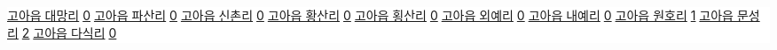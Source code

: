 
  <tr class="item">
    <td><a href="경상북도 구미시 고아읍 대망리">고아읍 대망리</a></td>
    <td><a href="경상북도 구미시 고아읍 대망리">0</a></td>
  </tr>
    

  <tr class="item">
    <td><a href="경상북도 구미시 고아읍 파산리">고아읍 파산리</a></td>
    <td><a href="경상북도 구미시 고아읍 파산리">0</a></td>
  </tr>
    

  <tr class="item">
    <td><a href="경상북도 구미시 고아읍 신촌리">고아읍 신촌리</a></td>
    <td><a href="경상북도 구미시 고아읍 신촌리">0</a></td>
  </tr>
    

  <tr class="item">
    <td><a href="경상북도 구미시 고아읍 황산리">고아읍 황산리</a></td>
    <td><a href="경상북도 구미시 고아읍 황산리">0</a></td>
  </tr>
    

  <tr class="item">
    <td><a href="경상북도 구미시 고아읍 횡산리">고아읍 횡산리</a></td>
    <td><a href="경상북도 구미시 고아읍 횡산리">0</a></td>
  </tr>
    

  <tr class="item">
    <td><a href="경상북도 구미시 고아읍 외예리">고아읍 외예리</a></td>
    <td><a href="경상북도 구미시 고아읍 외예리">0</a></td>
  </tr>
    

  <tr class="item">
    <td><a href="경상북도 구미시 고아읍 내예리">고아읍 내예리</a></td>
    <td><a href="경상북도 구미시 고아읍 내예리">0</a></td>
  </tr>
    

  <tr class="item">
    <td><a href="경상북도 구미시 고아읍 원호리">고아읍 원호리</a></td>
    <td><a href="경상북도 구미시 고아읍 원호리">1</a></td>
  </tr>
    

  <tr class="item">
    <td><a href="경상북도 구미시 고아읍 문성리">고아읍 문성리</a></td>
    <td><a href="경상북도 구미시 고아읍 문성리">2</a></td>
  </tr>
    

  <tr class="item">
    <td><a href="경상북도 구미시 고아읍 다식리">고아읍 다식리</a></td>
    <td><a href="경상북도 구미시 고아읍 다식리">0</a></td>
  </tr>
    